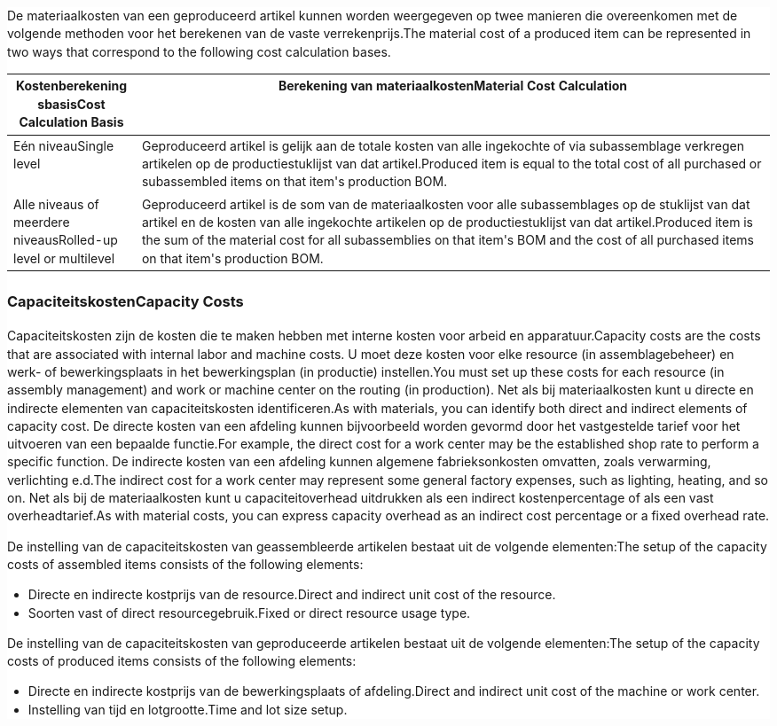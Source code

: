 <span data-ttu-id="e7d2b-145">De materiaalkosten van een geproduceerd artikel kunnen worden weergegeven op twee manieren die overeenkomen met de volgende methoden voor het berekenen van de vaste verrekenprijs.</span><span class="sxs-lookup"><span data-stu-id="e7d2b-145">The material cost of a produced item can be represented in two ways that correspond to the following cost calculation bases.</span></span>  

|<span data-ttu-id="e7d2b-146">Kostenberekeningsbasis</span><span class="sxs-lookup"><span data-stu-id="e7d2b-146">Cost Calculation Basis</span></span>|<span data-ttu-id="e7d2b-147">Berekening van materiaalkosten</span><span class="sxs-lookup"><span data-stu-id="e7d2b-147">Material Cost Calculation</span></span>|  
|----------------------------|-------------------------------|  
|<span data-ttu-id="e7d2b-148">Eén niveau</span><span class="sxs-lookup"><span data-stu-id="e7d2b-148">Single level</span></span>|<span data-ttu-id="e7d2b-149">Geproduceerd artikel is gelijk aan de totale kosten van alle ingekochte of via subassemblage verkregen artikelen op de productiestuklijst van dat artikel.</span><span class="sxs-lookup"><span data-stu-id="e7d2b-149">Produced item is equal to the total cost of all purchased or subassembled items on that item's production BOM.</span></span>|  
|<span data-ttu-id="e7d2b-150">Alle niveaus of meerdere niveaus</span><span class="sxs-lookup"><span data-stu-id="e7d2b-150">Rolled-up level or multilevel</span></span>|<span data-ttu-id="e7d2b-151">Geproduceerd artikel is de som van de materiaalkosten voor alle subassemblages op de stuklijst van dat artikel en de kosten van alle ingekochte artikelen op de productiestuklijst van dat artikel.</span><span class="sxs-lookup"><span data-stu-id="e7d2b-151">Produced item is the sum of the material cost for all subassemblies on that item's BOM and the cost of all purchased items on that item's production BOM.</span></span>|  

### <a name="capacity-costs"></a><span data-ttu-id="e7d2b-152">Capaciteitskosten</span><span class="sxs-lookup"><span data-stu-id="e7d2b-152">Capacity Costs</span></span>  
<span data-ttu-id="e7d2b-153">Capaciteitskosten zijn de kosten die te maken hebben met interne kosten voor arbeid en apparatuur.</span><span class="sxs-lookup"><span data-stu-id="e7d2b-153">Capacity costs are the costs that are associated with internal labor and machine costs.</span></span> <span data-ttu-id="e7d2b-154">U moet deze kosten voor elke resource (in assemblagebeheer) en werk- of bewerkingsplaats in het bewerkingsplan (in productie) instellen.</span><span class="sxs-lookup"><span data-stu-id="e7d2b-154">You must set up these costs for each resource (in assembly management) and work or machine center on the routing (in production).</span></span> <span data-ttu-id="e7d2b-155">Net als bij materiaalkosten kunt u directe en indirecte elementen van capaciteitskosten identificeren.</span><span class="sxs-lookup"><span data-stu-id="e7d2b-155">As with materials, you can identify both direct and indirect elements of capacity cost.</span></span> <span data-ttu-id="e7d2b-156">De directe kosten van een afdeling kunnen bijvoorbeeld worden gevormd door het vastgestelde tarief voor het uitvoeren van een bepaalde functie.</span><span class="sxs-lookup"><span data-stu-id="e7d2b-156">For example, the direct cost for a work center may be the established shop rate to perform a specific function.</span></span> <span data-ttu-id="e7d2b-157">De indirecte kosten van een afdeling kunnen algemene fabrieksonkosten omvatten, zoals verwarming, verlichting e.d.</span><span class="sxs-lookup"><span data-stu-id="e7d2b-157">The indirect cost for a work center may represent some general factory expenses, such as lighting, heating, and so on.</span></span> <span data-ttu-id="e7d2b-158">Net als bij de materiaalkosten kunt u capaciteitoverhead uitdrukken als een indirect kostenpercentage of als een vast overheadtarief.</span><span class="sxs-lookup"><span data-stu-id="e7d2b-158">As with material costs, you can express capacity overhead as an indirect cost percentage or a fixed overhead rate.</span></span>  

<span data-ttu-id="e7d2b-159">De instelling van de capaciteitskosten van geassembleerde artikelen bestaat uit de volgende elementen:</span><span class="sxs-lookup"><span data-stu-id="e7d2b-159">The setup of the capacity costs of assembled items consists of the following elements:</span></span>  

-   <span data-ttu-id="e7d2b-160">Directe en indirecte kostprijs van de resource.</span><span class="sxs-lookup"><span data-stu-id="e7d2b-160">Direct and indirect unit cost of the resource.</span></span>  
-   <span data-ttu-id="e7d2b-161">Soorten vast of direct resourcegebruik.</span><span class="sxs-lookup"><span data-stu-id="e7d2b-161">Fixed or direct resource usage type.</span></span>  

<span data-ttu-id="e7d2b-162">De instelling van de capaciteitskosten van geproduceerde artikelen bestaat uit de volgende elementen:</span><span class="sxs-lookup"><span data-stu-id="e7d2b-162">The setup of the capacity costs of produced items consists of the following elements:</span></span>  

-   <span data-ttu-id="e7d2b-163">Directe en indirecte kostprijs van de bewerkingsplaats of afdeling.</span><span class="sxs-lookup"><span data-stu-id="e7d2b-163">Direct and indirect unit cost of the machine or work center.</span></span>  
-   <span data-ttu-id="e7d2b-164">Instelling van tijd en lotgrootte.</span><span class="sxs-lookup"><span data-stu-id="e7d2b-164">Time and lot size setup.</span></span>  
